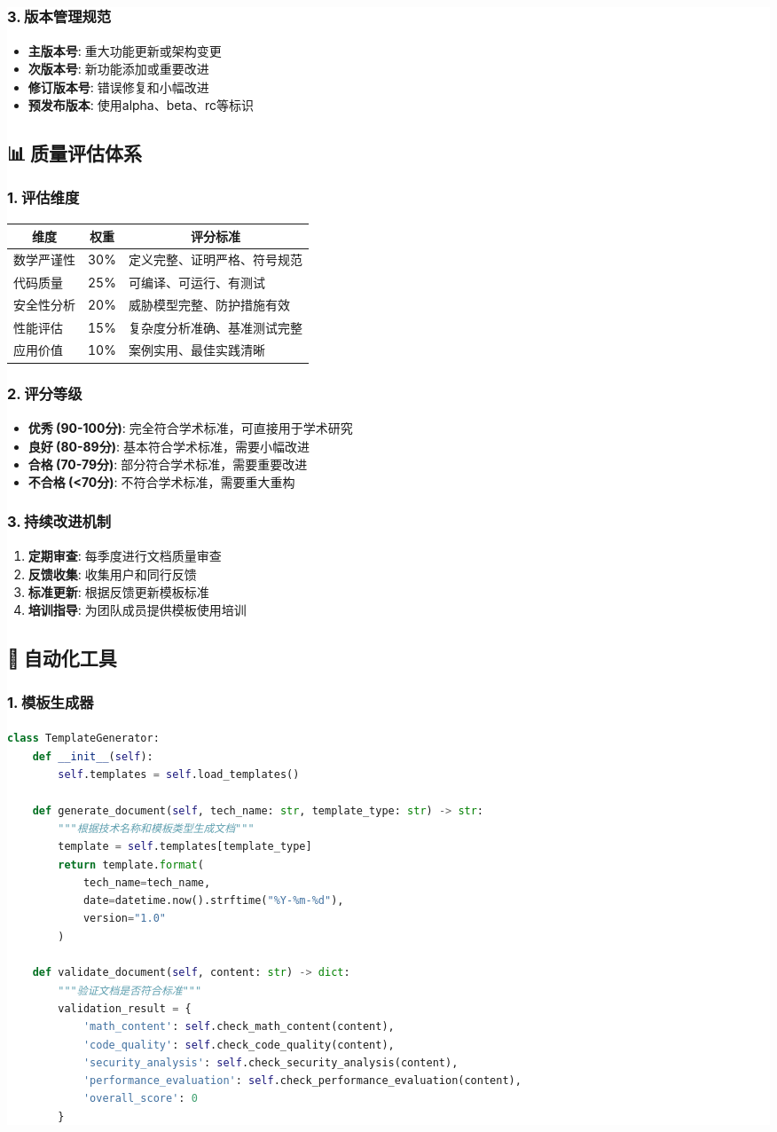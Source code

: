 ### 3. 版本管理规范

- **主版本号**: 重大功能更新或架构变更
- **次版本号**: 新功能添加或重要改进
- **修订版本号**: 错误修复和小幅改进
- **预发布版本**: 使用alpha、beta、rc等标识

## 📊 质量评估体系

### 1. 评估维度

| 维度 | 权重 | 评分标准 |
|------|------|----------|
| 数学严谨性 | 30% | 定义完整、证明严格、符号规范 |
| 代码质量 | 25% | 可编译、可运行、有测试 |
| 安全性分析 | 20% | 威胁模型完整、防护措施有效 |
| 性能评估 | 15% | 复杂度分析准确、基准测试完整 |
| 应用价值 | 10% | 案例实用、最佳实践清晰 |

### 2. 评分等级

- **优秀 (90-100分)**: 完全符合学术标准，可直接用于学术研究
- **良好 (80-89分)**: 基本符合学术标准，需要小幅改进
- **合格 (70-79分)**: 部分符合学术标准，需要重要改进
- **不合格 (<70分)**: 不符合学术标准，需要重大重构

### 3. 持续改进机制

1. **定期审查**: 每季度进行文档质量审查
2. **反馈收集**: 收集用户和同行反馈
3. **标准更新**: 根据反馈更新模板标准
4. **培训指导**: 为团队成员提供模板使用培训

## 🚀 自动化工具

### 1. 模板生成器

```python
class TemplateGenerator:
    def __init__(self):
        self.templates = self.load_templates()
    
    def generate_document(self, tech_name: str, template_type: str) -> str:
        """根据技术名称和模板类型生成文档"""
        template = self.templates[template_type]
        return template.format(
            tech_name=tech_name,
            date=datetime.now().strftime("%Y-%m-%d"),
            version="1.0"
        )
    
    def validate_document(self, content: str) -> dict:
        """验证文档是否符合标准"""
        validation_result = {
            'math_content': self.check_math_content(content),
            'code_quality': self.check_code_quality(content),
            'security_analysis': self.check_security_analysis(content),
            'performance_evaluation': self.check_performance_evaluation(content),
            'overall_score': 0
        }
```
